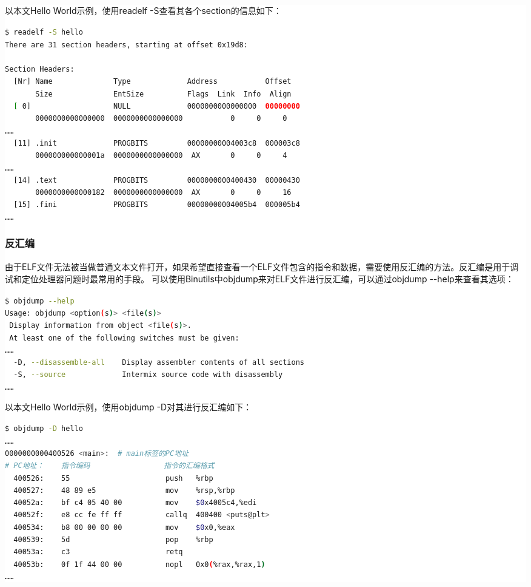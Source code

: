 以本文Hello World示例，使用readelf -S查看其各个section的信息如下：

```bash
$ readelf -S hello
There are 31 section headers, starting at offset 0x19d8:

Section Headers:
  [Nr] Name              Type             Address           Offset
       Size              EntSize          Flags  Link  Info  Align
  [ 0]                   NULL             0000000000000000  00000000
       0000000000000000  0000000000000000           0     0     0
……
  [11] .init             PROGBITS         00000000004003c8  000003c8
       000000000000001a  0000000000000000  AX       0     0     4
……
  [14] .text             PROGBITS         0000000000400430  00000430
       0000000000000182  0000000000000000  AX       0     0     16
  [15] .fini             PROGBITS         00000000004005b4  000005b4
……
```

### 反汇编

由于ELF文件无法被当做普通文本文件打开，如果希望直接查看一个ELF文件包含的指令和数据，需要使用反汇编的方法。反汇编是用于调试和定位处理器问题时最常用的手段。 可以使用Binutils中objdump来对ELF文件进行反汇编，可以通过objdump --help来查看其选项：

```bash
$ objdump --help
Usage: objdump <option(s)> <file(s)>
 Display information from object <file(s)>.
 At least one of the following switches must be given:
……
  -D, --disassemble-all    Display assembler contents of all sections
  -S, --source             Intermix source code with disassembly
……
```

以本文Hello World示例，使用objdump -D对其进行反汇编如下：

```bash
$ objdump -D hello
……
0000000000400526 <main>:  # main标签的PC地址
# PC地址：    指令编码                 指令的汇编格式
  400526:    55                      push   %rbp 
  400527:    48 89 e5                mov    %rsp,%rbp
  40052a:    bf c4 05 40 00          mov    $0x4005c4,%edi
  40052f:    e8 cc fe ff ff          callq  400400 <puts@plt>
  400534:    b8 00 00 00 00          mov    $0x0,%eax
  400539:    5d                      pop    %rbp
  40053a:    c3                      retq   
  40053b:    0f 1f 44 00 00          nopl   0x0(%rax,%rax,1)
……
```
